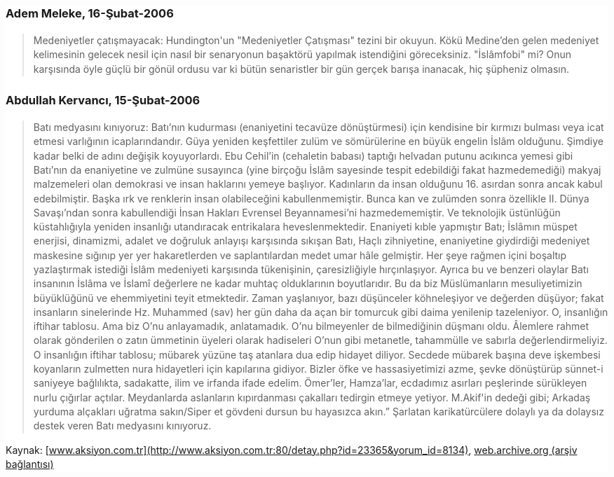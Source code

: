 
### Adem Meleke, 16-Şubat-2006
> Medeniyetler çatışmayacak: 
> Hundington'un "Medeniyetler Çatışması" tezini bir okuyun. Kökü Medine’den gelen medeniyet kelimesinin gelecek nesil için nasıl bir senaryonun başaktörü yapılmak istendiğini göreceksiniz. "İslâmfobi" mi? Onun karşısında öyle güçlü bir gönül ordusu var ki bütün senaristler bir gün gerçek barışa inanacak, hiç şüpheniz olmasın.

### Abdullah Kervancı, 15-Şubat-2006
> Batı medyasını kınıyoruz: 
> Batı’nın kudurması (enaniyetini tecavüze dönüştürmesi) için kendisine bir kırmızı bulması veya icat etmesi varlığının icaplarındandır. Güya yeniden keşfettiler zulüm ve sömürülerine en büyük engelin İslâm olduğunu. Şimdiye kadar belki de adını değişik koyuyorlardı. Ebu Cehil’in (cehaletin babası) taptığı helvadan putunu acıkınca yemesi gibi Batı’nın da enaniyetine ve zulmüne susayınca (yine birçoğu İslâm sayesinde tespit edebildiği fakat hazmedemediği) makyaj malzemeleri olan demokrasi ve insan haklarını yemeye başlıyor. Kadınların da insan olduğunu 16. asırdan sonra ancak kabul edebilmiştir. Başka ırk ve renklerin insan olabileceğini kabullenmemiştir. Bunca kan ve zulümden sonra özellikle II. Dünya Savaşı’ndan sonra kabullendiği İnsan Hakları Evrensel Beyannamesi’ni hazmedememiştir. Ve teknolojik üstünlüğün küstahlığıyla yeniden insanlığı utandıracak entrikalara heveslenmektedir. Enaniyeti kıble yapmıştır Batı; İslâmın müspet enerjisi, dinamizmi, adalet ve doğruluk anlayışı karşısında sıkışan Batı, Haçlı zihniyetine, enaniyetine giydirdiği medeniyet maskesine sığınıp yer yer hakaretlerden ve saplantılardan medet umar hâle gelmiştir. Her şeye rağmen içini boşaltıp yazlaştırmak istediği İslâm medeniyeti karşısında tükenişinin, çaresizliğiyle hırçınlaşıyor. Ayrıca bu ve benzeri olaylar Batı insanının İslâma ve İslamî değerlere ne kadar muhtaç olduklarının boyutlarıdır. Bu da biz Müslümanların mesuliyetimizin büyüklüğünü ve ehemmiyetini teyit etmektedir. Zaman yaşlanıyor, bazı düşünceler köhneleşiyor ve değerden düşüyor; fakat insanların sinelerinde Hz. Muhammed (sav) her gün daha da açan bir tomurcuk gibi daima yenilenip tazeleniyor. O, insanlığın iftihar tablosu. Ama biz O’nu anlayamadık, anlatamadık. O’nu bilmeyenler de bilmediğinin düşmanı oldu. Âlemlere rahmet olarak gönderilen o zatın ümmetinin üyeleri olarak hadiseleri O’nun gibi metanetle, tahammülle ve sabırla değerlendirmeliyiz. O insanlığın iftihar tablosu; mübarek yüzüne taş atanlara dua edip hidayet diliyor. Secdede mübarek başına deve işkembesi koyanların zulmetten nura hidayetleri için kapılarına gidiyor. Bizler öfke ve hassasiyetimizi azme, şevke dönüştürüp sünnet-i saniyeye bağlılıkta, sadakatte, ilim ve irfanda ifade edelim. Ömer’ler, Hamza’lar, ecdadımız asırları peşlerinde sürükleyen nurlu çığırlar açtılar. Meydanlarda aslanların kıpırdanması çakalları tedirgin etmeye yetiyor. M.Akif'in dedeği gibi; Arkadaş yurduma alçakları uğratma sakın/Siper et gövdeni dursun bu hayasızca akın.” Şarlatan karikatürcülere dolaylı ya da dolaysız destek veren Batı medyasını kınıyoruz.

Kaynak: [www.aksiyon.com.tr](http://www.aksiyon.com.tr:80/detay.php?id=23365&yorum_id=8134), [web.archive.org (arşiv bağlantısı)](http://web.archive.org/web/20060516033442/http://www.aksiyon.com.tr:80/detay.php?id=23365&yorum_id=8134)
